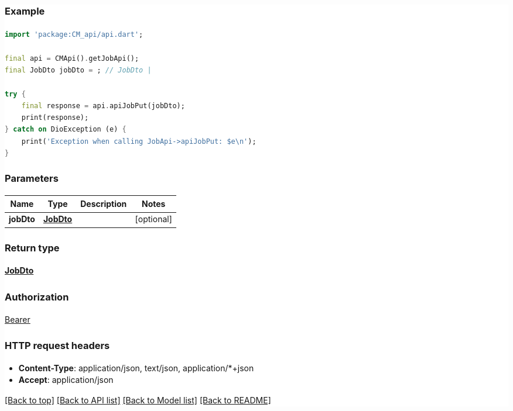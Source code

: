 

### Example
```dart
import 'package:CM_api/api.dart';

final api = CMApi().getJobApi();
final JobDto jobDto = ; // JobDto | 

try {
    final response = api.apiJobPut(jobDto);
    print(response);
} catch on DioException (e) {
    print('Exception when calling JobApi->apiJobPut: $e\n');
}
```

### Parameters

Name | Type | Description  | Notes
------------- | ------------- | ------------- | -------------
 **jobDto** | [**JobDto**](JobDto.md)|  | [optional] 

### Return type

[**JobDto**](JobDto.md)

### Authorization

[Bearer](../README.md#Bearer)

### HTTP request headers

 - **Content-Type**: application/json, text/json, application/*+json
 - **Accept**: application/json

[[Back to top]](#) [[Back to API list]](../README.md#documentation-for-api-endpoints) [[Back to Model list]](../README.md#documentation-for-models) [[Back to README]](../README.md)

